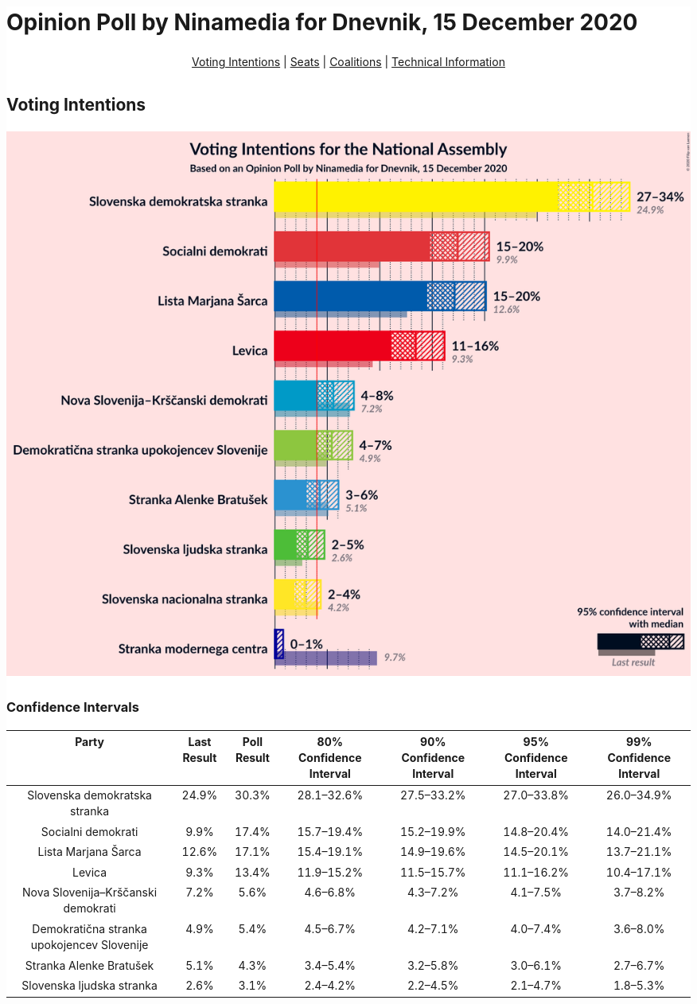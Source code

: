 # Opinion Poll by Ninamedia for Dnevnik, 15 December 2020

<p align="center"><a href="#voting-intentions">Voting Intentions</a> | <a href="#seats">Seats</a> | <a href="#coalitions">Coalitions</a> | <a href="#technical-information">Technical Information</a></p>

## Voting Intentions

![Graph with voting intentions not yet produced](2020-12-15-Ninamedia.png "Voting Intentions")

### Confidence Intervals

| Party | Last Result | Poll Result | 80% Confidence Interval | 90% Confidence Interval | 95% Confidence Interval | 99% Confidence Interval |
|:-----:|:-----------:|:-----------:|:-----------------------:|:-----------------------:|:-----------------------:|:-----------------------:|
| Slovenska demokratska stranka | 24.9% | 30.3% | 28.1–32.6% |27.5–33.2% |27.0–33.8% |26.0–34.9% |
| Socialni demokrati | 9.9% | 17.4% | 15.7–19.4% |15.2–19.9% |14.8–20.4% |14.0–21.4% |
| Lista Marjana Šarca | 12.6% | 17.1% | 15.4–19.1% |14.9–19.6% |14.5–20.1% |13.7–21.1% |
| Levica | 9.3% | 13.4% | 11.9–15.2% |11.5–15.7% |11.1–16.2% |10.4–17.1% |
| Nova Slovenija–Krščanski demokrati | 7.2% | 5.6% | 4.6–6.8% |4.3–7.2% |4.1–7.5% |3.7–8.2% |
| Demokratična stranka upokojencev Slovenije | 4.9% | 5.4% | 4.5–6.7% |4.2–7.1% |4.0–7.4% |3.6–8.0% |
| Stranka Alenke Bratušek | 5.1% | 4.3% | 3.4–5.4% |3.2–5.8% |3.0–6.1% |2.7–6.7% |
| Slovenska ljudska stranka | 2.6% | 3.1% | 2.4–4.2% |2.2–4.5% |2.1–4.7% |1.8–5.3% |